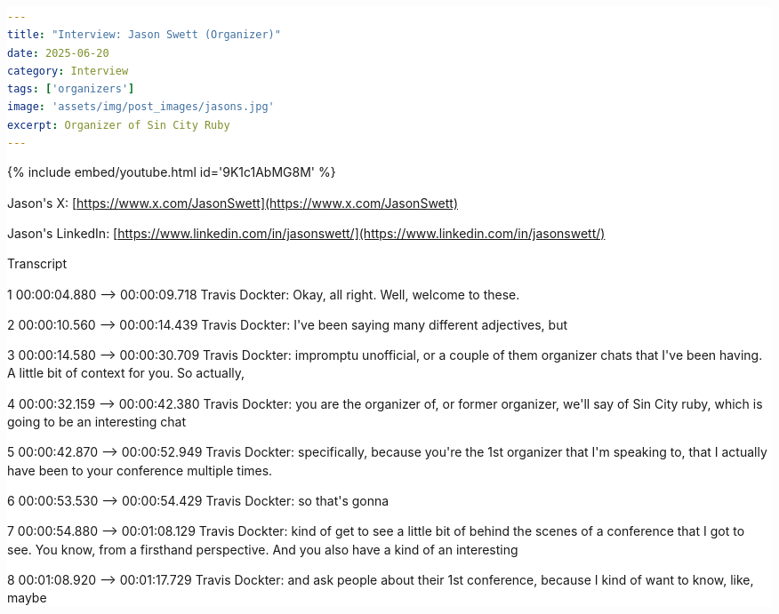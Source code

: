 ```yaml
---
title: "Interview: Jason Swett (Organizer)"
date: 2025-06-20
category: Interview
tags: ['organizers']
image: 'assets/img/post_images/jasons.jpg'
excerpt: Organizer of Sin City Ruby
---
```


{% include embed/youtube.html id='9K1c1AbMG8M' %}

Jason's X: [https://www.x.com/JasonSwett](https://www.x.com/JasonSwett)

Jason's LinkedIn: [https://www.linkedin.com/in/jasonswett/](https://www.linkedin.com/in/jasonswett/)


Transcript

1
00:00:04.880 --> 00:00:09.718
Travis Dockter: Okay, all right. Well, welcome to these.

2
00:00:10.560 --> 00:00:14.439
Travis Dockter: I've been saying many different adjectives, but

3
00:00:14.580 --> 00:00:30.709
Travis Dockter: impromptu unofficial, or a couple of them organizer chats that I've been having. A little bit of context for you. So actually,

4
00:00:32.159 --> 00:00:42.380
Travis Dockter: you are the organizer of, or former organizer, we'll say of Sin City ruby, which is going to be an interesting chat

5
00:00:42.870 --> 00:00:52.949
Travis Dockter: specifically, because you're the 1st organizer that I'm speaking to, that I actually have been to your conference multiple times.

6
00:00:53.530 --> 00:00:54.429
Travis Dockter: so that's gonna

7
00:00:54.880 --> 00:01:08.129
Travis Dockter: kind of get to see a little bit of behind the scenes of a conference that I got to see. You know, from a firsthand perspective. And you also have a kind of an interesting

8
00:01:08.920 --> 00:01:17.729
Travis Dockter: and ask people about their 1st conference, because I kind of want to know, like, maybe
